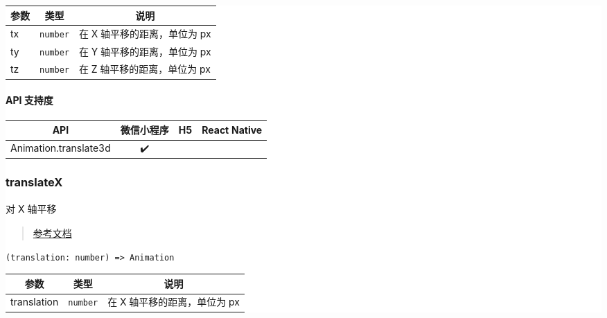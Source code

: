 <table>
  <thead>
    <tr>
      <th>参数</th>
      <th>类型</th>
      <th>说明</th>
    </tr>
  </thead>
  <tbody>
    <tr>
      <td>tx</td>
      <td><code>number</code></td>
      <td>在 X 轴平移的距离，单位为 px</td>
    </tr>
    <tr>
      <td>ty</td>
      <td><code>number</code></td>
      <td>在 Y 轴平移的距离，单位为 px</td>
    </tr>
    <tr>
      <td>tz</td>
      <td><code>number</code></td>
      <td>在 Z 轴平移的距离，单位为 px</td>
    </tr>
  </tbody>
</table>

#### API 支持度

|          API          | 微信小程序 | H5 | React Native |
|:---------------------:|:-----:|:--:|:------------:|
| Animation.translate3d |  ✔️   |    |              |

### translateX

对 X 轴平移

> [参考文档](https://developers.weixin.qq.com/miniprogram/dev/api/ui/animation/Animation.translateX.html)

```tsx
(translation: number) => Animation
```

<table>
  <thead>
    <tr>
      <th>参数</th>
      <th>类型</th>
      <th>说明</th>
    </tr>
  </thead>
  <tbody>
    <tr>
      <td>translation</td>
      <td><code>number</code></td>
      <td>在 X 轴平移的距离，单位为 px</td>
    </tr>
  </tbody>
</table>
